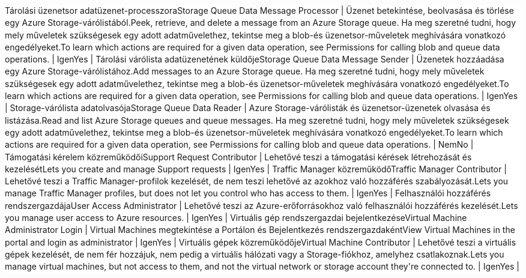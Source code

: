 <span data-ttu-id="f1f03-460">Tárolási üzenetsor adatüzenet-processzora</span><span class="sxs-lookup"><span data-stu-id="f1f03-460">Storage Queue Data Message Processor</span></span> | <span data-ttu-id="f1f03-461">Üzenet betekintése, beolvasása és törlése egy Azure Storage-várólistából.</span><span class="sxs-lookup"><span data-stu-id="f1f03-461">Peek, retrieve, and delete a message from an Azure Storage queue.</span></span> <span data-ttu-id="f1f03-462">Ha meg szeretné tudni, hogy mely műveletek szükségesek egy adott adatművelethez, tekintse meg a blob-és üzenetsor-műveletek meghívására vonatkozó engedélyeket.</span><span class="sxs-lookup"><span data-stu-id="f1f03-462">To learn which actions are required for a given data operation, see Permissions for calling blob and queue data operations.</span></span> | <span data-ttu-id="f1f03-463">Igen</span><span class="sxs-lookup"><span data-stu-id="f1f03-463">Yes</span></span> | 
<span data-ttu-id="f1f03-464">Tárolási várólista adatüzenetének küldője</span><span class="sxs-lookup"><span data-stu-id="f1f03-464">Storage Queue Data Message Sender</span></span> | <span data-ttu-id="f1f03-465">Üzenetek hozzáadása egy Azure Storage-várólistához.</span><span class="sxs-lookup"><span data-stu-id="f1f03-465">Add messages to an Azure Storage queue.</span></span> <span data-ttu-id="f1f03-466">Ha meg szeretné tudni, hogy mely műveletek szükségesek egy adott adatművelethez, tekintse meg a blob-és üzenetsor-műveletek meghívására vonatkozó engedélyeket.</span><span class="sxs-lookup"><span data-stu-id="f1f03-466">To learn which actions are required for a given data operation, see Permissions for calling blob and queue data operations.</span></span> | <span data-ttu-id="f1f03-467">Igen</span><span class="sxs-lookup"><span data-stu-id="f1f03-467">Yes</span></span> | 
<span data-ttu-id="f1f03-468">Storage-várólista adatolvasója</span><span class="sxs-lookup"><span data-stu-id="f1f03-468">Storage Queue Data Reader</span></span> | <span data-ttu-id="f1f03-469">Azure Storage-várólisták és üzenetsor-üzenetek olvasása és listázása.</span><span class="sxs-lookup"><span data-stu-id="f1f03-469">Read and list Azure Storage queues and queue messages.</span></span> <span data-ttu-id="f1f03-470">Ha meg szeretné tudni, hogy mely műveletek szükségesek egy adott adatművelethez, tekintse meg a blob-és üzenetsor-műveletek meghívására vonatkozó engedélyeket.</span><span class="sxs-lookup"><span data-stu-id="f1f03-470">To learn which actions are required for a given data operation, see Permissions for calling blob and queue data operations.</span></span> | <span data-ttu-id="f1f03-471">Nem</span><span class="sxs-lookup"><span data-stu-id="f1f03-471">No</span></span> | 
<span data-ttu-id="f1f03-472">Támogatási kérelem közreműködői</span><span class="sxs-lookup"><span data-stu-id="f1f03-472">Support Request Contributor</span></span> | <span data-ttu-id="f1f03-473">Lehetővé teszi a támogatási kérések létrehozását és kezelését</span><span class="sxs-lookup"><span data-stu-id="f1f03-473">Lets you create and manage Support requests</span></span> | <span data-ttu-id="f1f03-474">Igen</span><span class="sxs-lookup"><span data-stu-id="f1f03-474">Yes</span></span> | 
<span data-ttu-id="f1f03-475">Traffic Manager közreműködő</span><span class="sxs-lookup"><span data-stu-id="f1f03-475">Traffic Manager Contributor</span></span> | <span data-ttu-id="f1f03-476">Lehetővé teszi a Traffic Manager-profilok kezelését, de nem teszi lehetővé az azokhoz való hozzáférés szabályozását.</span><span class="sxs-lookup"><span data-stu-id="f1f03-476">Lets you manage Traffic Manager profiles, but does not let you control who has access to them.</span></span> | <span data-ttu-id="f1f03-477">Igen</span><span class="sxs-lookup"><span data-stu-id="f1f03-477">Yes</span></span> | 
<span data-ttu-id="f1f03-478">Felhasználói hozzáférés rendszergazdája</span><span class="sxs-lookup"><span data-stu-id="f1f03-478">User Access Administrator</span></span> | <span data-ttu-id="f1f03-479">Lehetővé teszi az Azure-erőforrásokhoz való felhasználói hozzáférés kezelését.</span><span class="sxs-lookup"><span data-stu-id="f1f03-479">Lets you manage user access to Azure resources.</span></span> | <span data-ttu-id="f1f03-480">Igen</span><span class="sxs-lookup"><span data-stu-id="f1f03-480">Yes</span></span> | 
<span data-ttu-id="f1f03-481">Virtuális gép rendszergazdai bejelentkezése</span><span class="sxs-lookup"><span data-stu-id="f1f03-481">Virtual Machine Administrator Login</span></span> | <span data-ttu-id="f1f03-482">Virtual Machines megtekintése a Portálon és Bejelentkezés rendszergazdaként</span><span class="sxs-lookup"><span data-stu-id="f1f03-482">View Virtual Machines in the portal and login as administrator</span></span> | <span data-ttu-id="f1f03-483">Igen</span><span class="sxs-lookup"><span data-stu-id="f1f03-483">Yes</span></span> | 
<span data-ttu-id="f1f03-484">Virtuális gépek közreműködője</span><span class="sxs-lookup"><span data-stu-id="f1f03-484">Virtual Machine Contributor</span></span> | <span data-ttu-id="f1f03-485">Lehetővé teszi a virtuális gépek kezelését, de nem fér hozzájuk, nem pedig a virtuális hálózati vagy a Storage-fiókhoz, amelyhez csatlakoznak.</span><span class="sxs-lookup"><span data-stu-id="f1f03-485">Lets you manage virtual machines, but not access to them, and not the virtual network or storage account they're connected to.</span></span> | <span data-ttu-id="f1f03-486">Igen</span><span class="sxs-lookup"><span data-stu-id="f1f03-486">Yes</span></span> | 